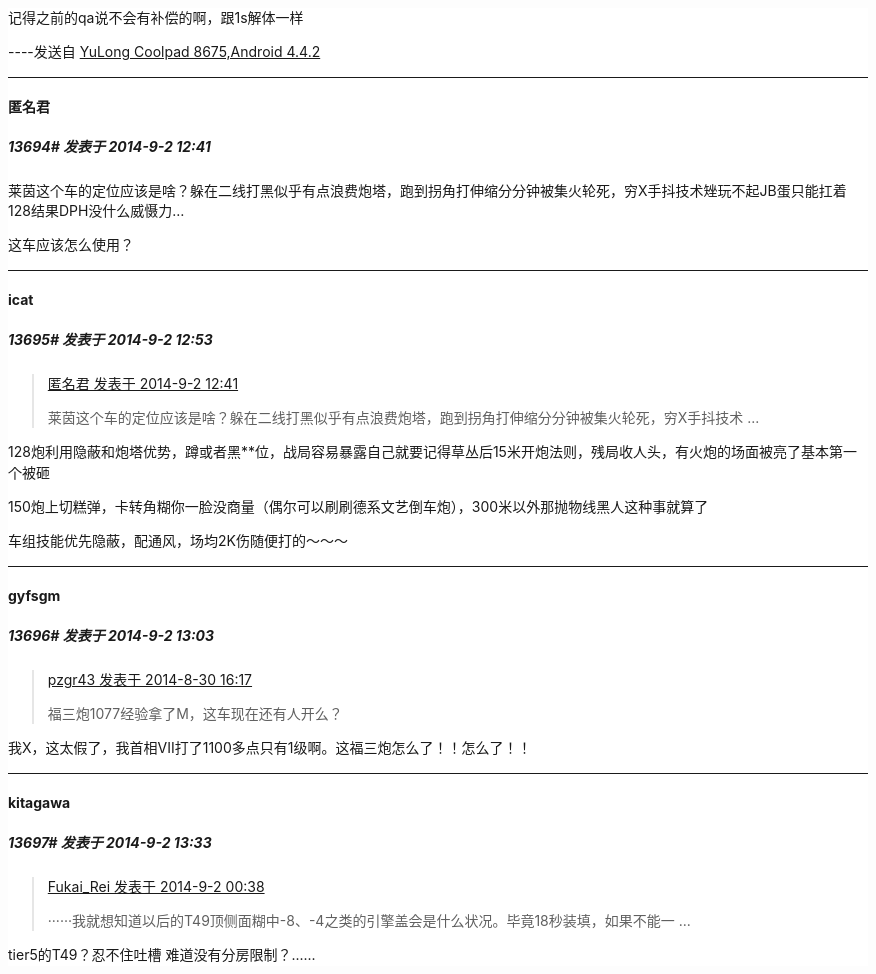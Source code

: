 记得之前的qa说不会有补偿的啊，跟1s解体一样


----发送自 [YuLong Coolpad 8675,Android 4.4.2](http://stage1.5j4m.com/?1.15) 


-----

####  匿名君  
##### 13694#       发表于 2014-9-2 12:41


莱茵这个车的定位应该是啥？躲在二线打黑似乎有点浪费炮塔，跑到拐角打伸缩分分钟被集火轮死，穷X手抖技术矬玩不起JB蛋只能扛着128结果DPH没什么威慑力…


这车应该怎么使用？


-----

####  icat  
##### 13695#       发表于 2014-9-2 12:53


<blockquote><a href="httphttps://bbs.saraba1st.com/2b/forum.php?mod=redirect&amp;goto=findpost&amp;pid=26505257&amp;ptid=793487" target="_blank">匿名君 发表于 2014-9-2 12:41</a>

莱茵这个车的定位应该是啥？躲在二线打黑似乎有点浪费炮塔，跑到拐角打伸缩分分钟被集火轮死，穷X手抖技术 ...</blockquote>
128炮利用隐蔽和炮塔优势，蹲或者黑**位，战局容易暴露自己就要记得草丛后15米开炮法则，残局收人头，有火炮的场面被亮了基本第一个被砸

150炮上切糕弹，卡转角糊你一脸没商量（偶尔可以刷刷德系文艺倒车炮），300米以外那抛物线黑人这种事就算了


车组技能优先隐蔽，配通风，场均2K伤随便打的～～～


-----

####  gyfsgm  
##### 13696#       发表于 2014-9-2 13:03


<blockquote><a href="httphttps://bbs.saraba1st.com/2b/forum.php?mod=redirect&amp;goto=findpost&amp;pid=26478880&amp;ptid=793487" target="_blank">pzgr43 发表于 2014-8-30 16:17</a>

福三炮1077经验拿了M，这车现在还有人开么？</blockquote>
我X，这太假了，我首相VII打了1100多点只有1级啊。这福三炮怎么了！！怎么了！！


-----

####  kitagawa  
##### 13697#       发表于 2014-9-2 13:33


<blockquote><a href="httphttps://bbs.saraba1st.com/2b/forum.php?mod=redirect&amp;goto=findpost&amp;pid=26501581&amp;ptid=793487" target="_blank">Fukai_Rei 发表于 2014-9-2 00:38</a>

······我就想知道以后的T49顶侧面糊中-8、-4之类的引擎盖会是什么状况。毕竟18秒装填，如果不能一 ...</blockquote>
tier5的T49？忍不住吐槽 难道没有分房限制？......
